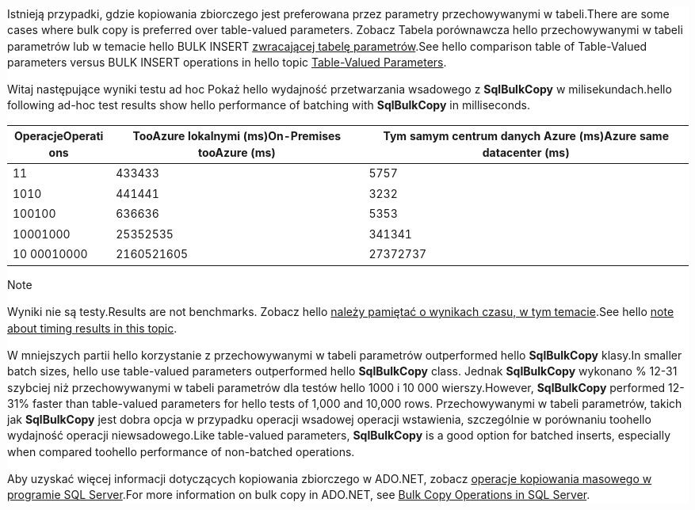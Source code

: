 <span data-ttu-id="92341-250">Istnieją przypadki, gdzie kopiowania zbiorczego jest preferowana przez parametry przechowywanymi w tabeli.</span><span class="sxs-lookup"><span data-stu-id="92341-250">There are some cases where bulk copy is preferred over table-valued parameters.</span></span> <span data-ttu-id="92341-251">Zobacz Tabela porównawcza hello przechowywanymi w tabeli parametrów lub w temacie hello BULK INSERT [zwracającej tabelę parametrów](https://msdn.microsoft.com/library/bb510489.aspx).</span><span class="sxs-lookup"><span data-stu-id="92341-251">See hello comparison table of Table-Valued parameters versus BULK INSERT operations in hello topic [Table-Valued Parameters](https://msdn.microsoft.com/library/bb510489.aspx).</span></span>

<span data-ttu-id="92341-252">Witaj następujące wyniki testu ad hoc Pokaż hello wydajność przetwarzania wsadowego z **SqlBulkCopy** w milisekundach.</span><span class="sxs-lookup"><span data-stu-id="92341-252">hello following ad-hoc test results show hello performance of batching with **SqlBulkCopy** in milliseconds.</span></span>

| <span data-ttu-id="92341-253">Operacje</span><span class="sxs-lookup"><span data-stu-id="92341-253">Operations</span></span> | <span data-ttu-id="92341-254">TooAzure lokalnymi (ms)</span><span class="sxs-lookup"><span data-stu-id="92341-254">On-Premises tooAzure (ms)</span></span> | <span data-ttu-id="92341-255">Tym samym centrum danych Azure (ms)</span><span class="sxs-lookup"><span data-stu-id="92341-255">Azure same datacenter (ms)</span></span> |
| --- | --- | --- |
| <span data-ttu-id="92341-256">1</span><span class="sxs-lookup"><span data-stu-id="92341-256">1</span></span> |<span data-ttu-id="92341-257">433</span><span class="sxs-lookup"><span data-stu-id="92341-257">433</span></span> |<span data-ttu-id="92341-258">57</span><span class="sxs-lookup"><span data-stu-id="92341-258">57</span></span> |
| <span data-ttu-id="92341-259">10</span><span class="sxs-lookup"><span data-stu-id="92341-259">10</span></span> |<span data-ttu-id="92341-260">441</span><span class="sxs-lookup"><span data-stu-id="92341-260">441</span></span> |<span data-ttu-id="92341-261">32</span><span class="sxs-lookup"><span data-stu-id="92341-261">32</span></span> |
| <span data-ttu-id="92341-262">100</span><span class="sxs-lookup"><span data-stu-id="92341-262">100</span></span> |<span data-ttu-id="92341-263">636</span><span class="sxs-lookup"><span data-stu-id="92341-263">636</span></span> |<span data-ttu-id="92341-264">53</span><span class="sxs-lookup"><span data-stu-id="92341-264">53</span></span> |
| <span data-ttu-id="92341-265">1000</span><span class="sxs-lookup"><span data-stu-id="92341-265">1000</span></span> |<span data-ttu-id="92341-266">2535</span><span class="sxs-lookup"><span data-stu-id="92341-266">2535</span></span> |<span data-ttu-id="92341-267">341</span><span class="sxs-lookup"><span data-stu-id="92341-267">341</span></span> |
| <span data-ttu-id="92341-268">10 000</span><span class="sxs-lookup"><span data-stu-id="92341-268">10000</span></span> |<span data-ttu-id="92341-269">21605</span><span class="sxs-lookup"><span data-stu-id="92341-269">21605</span></span> |<span data-ttu-id="92341-270">2737</span><span class="sxs-lookup"><span data-stu-id="92341-270">2737</span></span> |

> [!NOTE]
> <span data-ttu-id="92341-271">Wyniki nie są testy.</span><span class="sxs-lookup"><span data-stu-id="92341-271">Results are not benchmarks.</span></span> <span data-ttu-id="92341-272">Zobacz hello [należy pamiętać o wynikach czasu, w tym temacie](#note-about-timing-results-in-this-topic).</span><span class="sxs-lookup"><span data-stu-id="92341-272">See hello [note about timing results in this topic](#note-about-timing-results-in-this-topic).</span></span>
> 
> 

<span data-ttu-id="92341-273">W mniejszych partii hello korzystanie z przechowywanymi w tabeli parametrów outperformed hello **SqlBulkCopy** klasy.</span><span class="sxs-lookup"><span data-stu-id="92341-273">In smaller batch sizes, hello use table-valued parameters outperformed hello **SqlBulkCopy** class.</span></span> <span data-ttu-id="92341-274">Jednak **SqlBulkCopy** wykonano % 12-31 szybciej niż przechowywanymi w tabeli parametrów dla testów hello 1000 i 10 000 wierszy.</span><span class="sxs-lookup"><span data-stu-id="92341-274">However, **SqlBulkCopy** performed 12-31% faster than table-valued parameters for hello tests of 1,000 and 10,000 rows.</span></span> <span data-ttu-id="92341-275">Przechowywanymi w tabeli parametrów, takich jak **SqlBulkCopy** jest dobra opcja w przypadku operacji wsadowej operacji wstawienia, szczególnie w porównaniu toohello wydajność operacji niewsadowego.</span><span class="sxs-lookup"><span data-stu-id="92341-275">Like table-valued parameters, **SqlBulkCopy** is a good option for batched inserts, especially when compared toohello performance of non-batched operations.</span></span>

<span data-ttu-id="92341-276">Aby uzyskać więcej informacji dotyczących kopiowania zbiorczego w ADO.NET, zobacz [operacje kopiowania masowego w programie SQL Server](https://msdn.microsoft.com/library/7ek5da1a.aspx).</span><span class="sxs-lookup"><span data-stu-id="92341-276">For more information on bulk copy in ADO.NET, see [Bulk Copy Operations in SQL Server](https://msdn.microsoft.com/library/7ek5da1a.aspx).</span></span>
